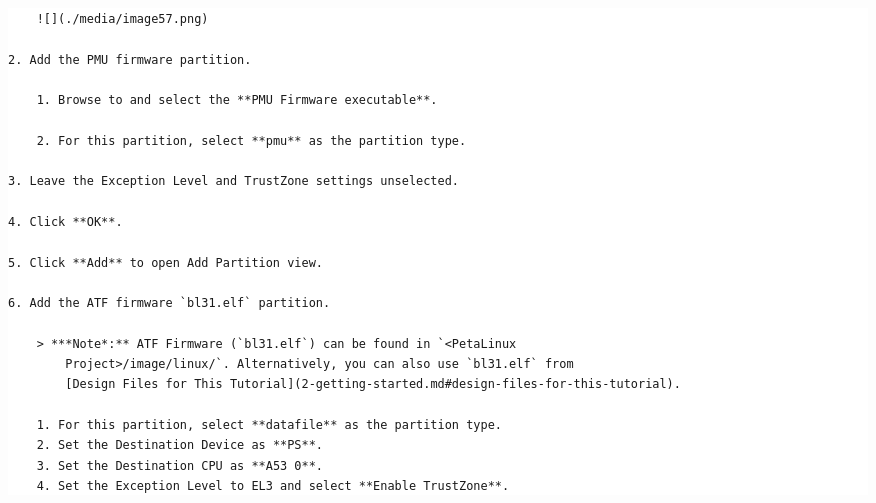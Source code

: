         ![](./media/image57.png)

    2. Add the PMU firmware partition.

        1. Browse to and select the **PMU Firmware executable**.

        2. For this partition, select **pmu** as the partition type.

    3. Leave the Exception Level and TrustZone settings unselected.

    4. Click **OK**.

    5. Click **Add** to open Add Partition view.

    6. Add the ATF firmware `bl31.elf` partition.

        > ***Note*:** ATF Firmware (`bl31.elf`) can be found in `<PetaLinux
            Project>/image/linux/`. Alternatively, you can also use `bl31.elf` from
            [Design Files for This Tutorial](2-getting-started.md#design-files-for-this-tutorial).

        1. For this partition, select **datafile** as the partition type.
        2. Set the Destination Device as **PS**.
        3. Set the Destination CPU as **A53 0**.
        4. Set the Exception Level to EL3 and select **Enable TrustZone**.
